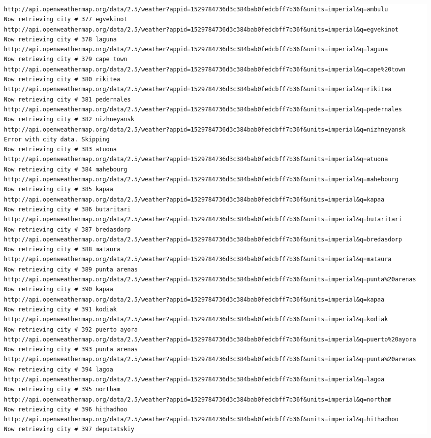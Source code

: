     http://api.openweathermap.org/data/2.5/weather?appid=1529784736d3c384bab0fedcbff7b36f&units=imperial&q=ambulu
    Now retrieving city # 377 egvekinot
    http://api.openweathermap.org/data/2.5/weather?appid=1529784736d3c384bab0fedcbff7b36f&units=imperial&q=egvekinot
    Now retrieving city # 378 laguna
    http://api.openweathermap.org/data/2.5/weather?appid=1529784736d3c384bab0fedcbff7b36f&units=imperial&q=laguna
    Now retrieving city # 379 cape town
    http://api.openweathermap.org/data/2.5/weather?appid=1529784736d3c384bab0fedcbff7b36f&units=imperial&q=cape%20town
    Now retrieving city # 380 rikitea
    http://api.openweathermap.org/data/2.5/weather?appid=1529784736d3c384bab0fedcbff7b36f&units=imperial&q=rikitea
    Now retrieving city # 381 pedernales
    http://api.openweathermap.org/data/2.5/weather?appid=1529784736d3c384bab0fedcbff7b36f&units=imperial&q=pedernales
    Now retrieving city # 382 nizhneyansk
    http://api.openweathermap.org/data/2.5/weather?appid=1529784736d3c384bab0fedcbff7b36f&units=imperial&q=nizhneyansk
    Error with city data. Skipping
    Now retrieving city # 383 atuona
    http://api.openweathermap.org/data/2.5/weather?appid=1529784736d3c384bab0fedcbff7b36f&units=imperial&q=atuona
    Now retrieving city # 384 mahebourg
    http://api.openweathermap.org/data/2.5/weather?appid=1529784736d3c384bab0fedcbff7b36f&units=imperial&q=mahebourg
    Now retrieving city # 385 kapaa
    http://api.openweathermap.org/data/2.5/weather?appid=1529784736d3c384bab0fedcbff7b36f&units=imperial&q=kapaa
    Now retrieving city # 386 butaritari
    http://api.openweathermap.org/data/2.5/weather?appid=1529784736d3c384bab0fedcbff7b36f&units=imperial&q=butaritari
    Now retrieving city # 387 bredasdorp
    http://api.openweathermap.org/data/2.5/weather?appid=1529784736d3c384bab0fedcbff7b36f&units=imperial&q=bredasdorp
    Now retrieving city # 388 mataura
    http://api.openweathermap.org/data/2.5/weather?appid=1529784736d3c384bab0fedcbff7b36f&units=imperial&q=mataura
    Now retrieving city # 389 punta arenas
    http://api.openweathermap.org/data/2.5/weather?appid=1529784736d3c384bab0fedcbff7b36f&units=imperial&q=punta%20arenas
    Now retrieving city # 390 kapaa
    http://api.openweathermap.org/data/2.5/weather?appid=1529784736d3c384bab0fedcbff7b36f&units=imperial&q=kapaa
    Now retrieving city # 391 kodiak
    http://api.openweathermap.org/data/2.5/weather?appid=1529784736d3c384bab0fedcbff7b36f&units=imperial&q=kodiak
    Now retrieving city # 392 puerto ayora
    http://api.openweathermap.org/data/2.5/weather?appid=1529784736d3c384bab0fedcbff7b36f&units=imperial&q=puerto%20ayora
    Now retrieving city # 393 punta arenas
    http://api.openweathermap.org/data/2.5/weather?appid=1529784736d3c384bab0fedcbff7b36f&units=imperial&q=punta%20arenas
    Now retrieving city # 394 lagoa
    http://api.openweathermap.org/data/2.5/weather?appid=1529784736d3c384bab0fedcbff7b36f&units=imperial&q=lagoa
    Now retrieving city # 395 northam
    http://api.openweathermap.org/data/2.5/weather?appid=1529784736d3c384bab0fedcbff7b36f&units=imperial&q=northam
    Now retrieving city # 396 hithadhoo
    http://api.openweathermap.org/data/2.5/weather?appid=1529784736d3c384bab0fedcbff7b36f&units=imperial&q=hithadhoo
    Now retrieving city # 397 deputatskiy